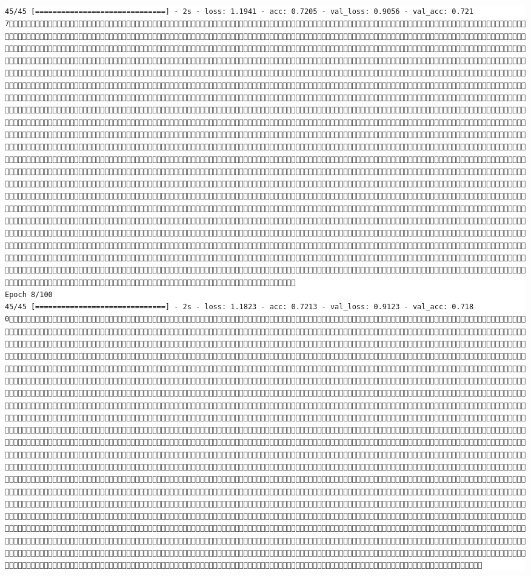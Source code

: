    45/45 [==============================] - 2s - loss: 1.1941 - acc: 0.7205 - val_loss: 0.9056 - val_acc: 0.7217
    Epoch 8/100
    45/45 [==============================] - 2s - loss: 1.1823 - acc: 0.7213 - val_loss: 0.9123 - val_acc: 0.7180
